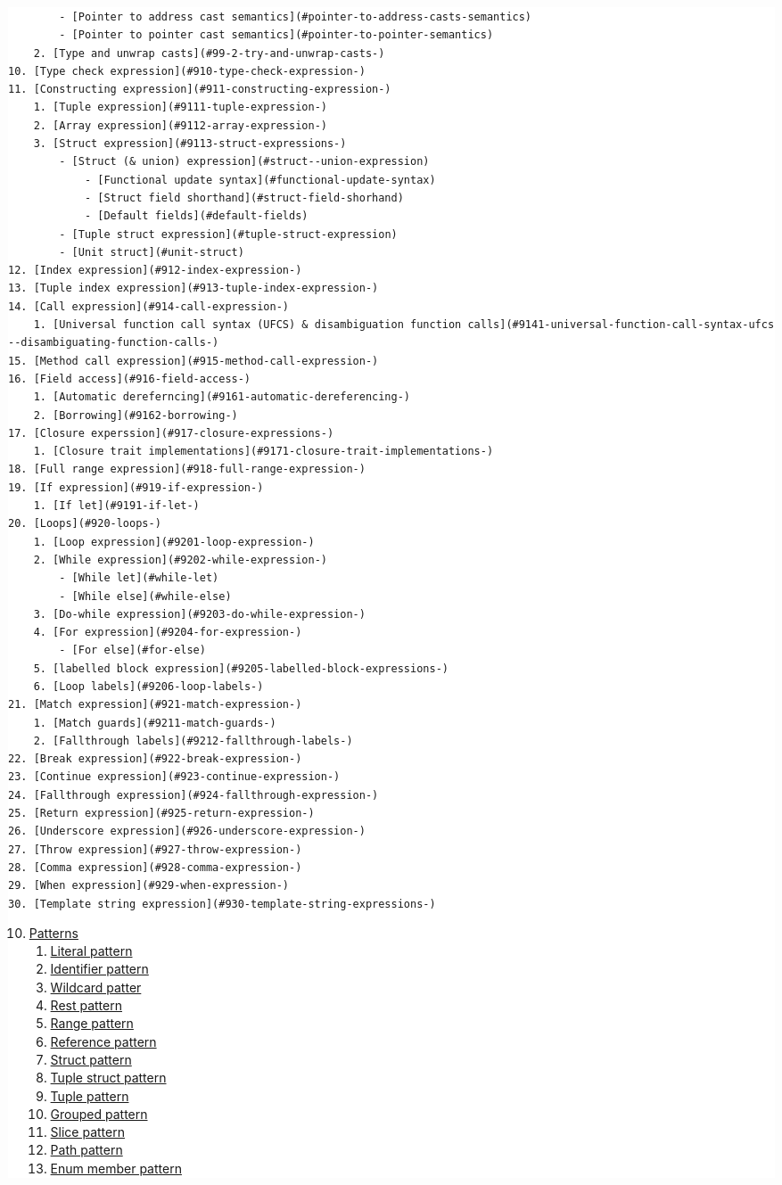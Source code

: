             - [Pointer to address cast semantics](#pointer-to-address-casts-semantics)
            - [Pointer to pointer cast semantics](#pointer-to-pointer-semantics)
        2. [Type and unwrap casts](#99-2-try-and-unwrap-casts-)
    10. [Type check expression](#910-type-check-expression-)
    11. [Constructing expression](#911-constructing-expression-)
        1. [Tuple expression](#9111-tuple-expression-)
        2. [Array expression](#9112-array-expression-)
        3. [Struct expression](#9113-struct-expressions-)
            - [Struct (& union) expression](#struct--union-expression)
                - [Functional update syntax](#functional-update-syntax)
                - [Struct field shorthand](#struct-field-shorhand)
                - [Default fields](#default-fields)
            - [Tuple struct expression](#tuple-struct-expression)
            - [Unit struct](#unit-struct)
    12. [Index expression](#912-index-expression-)
    13. [Tuple index expression](#913-tuple-index-expression-)
    14. [Call expression](#914-call-expression-)
        1. [Universal function call syntax (UFCS) & disambiguation function calls](#9141-universal-function-call-syntax-ufcs--disambiguating-function-calls-)
    15. [Method call expression](#915-method-call-expression-)
    16. [Field access](#916-field-access-)
        1. [Automatic dereferncing](#9161-automatic-dereferencing-)
        2. [Borrowing](#9162-borrowing-)
    17. [Closure experssion](#917-closure-expressions-)
        1. [Closure trait implementations](#9171-closure-trait-implementations-)
    18. [Full range expression](#918-full-range-expression-)
    19. [If expression](#919-if-expression-)
        1. [If let](#9191-if-let-)
    20. [Loops](#920-loops-)
        1. [Loop expression](#9201-loop-expression-)
        2. [While expression](#9202-while-expression-)
            - [While let](#while-let)
            - [While else](#while-else)
        3. [Do-while expression](#9203-do-while-expression-)
        4. [For expression](#9204-for-expression-)
            - [For else](#for-else)
        5. [labelled block expression](#9205-labelled-block-expressions-)
        6. [Loop labels](#9206-loop-labels-)
    21. [Match expression](#921-match-expression-)
        1. [Match guards](#9211-match-guards-)
        2. [Fallthrough labels](#9212-fallthrough-labels-)
    22. [Break expression](#922-break-expression-)
    23. [Continue expression](#923-continue-expression-)
    24. [Fallthrough expression](#924-fallthrough-expression-)
    25. [Return expression](#925-return-expression-)
    26. [Underscore expression](#926-underscore-expression-)
    27. [Throw expression](#927-throw-expression-)
    28. [Comma expression](#928-comma-expression-)
    29. [When expression](#929-when-expression-)
    30. [Template string expression](#930-template-string-expressions-)
10. [Patterns](#10-patterns-)
    1. [Literal pattern](#101-literal-pattern-)
    2. [Identifier pattern](#102-identifier-pattern-)
    3. [Wildcard patter](#103-wildcard-pattern-)
    4. [Rest pattern](#104-rest-pattern-)
    5. [Range pattern](#105-range-pattern-)
    6. [Reference pattern](#106-reference-pattern-)
    7. [Struct pattern](#107-struct-pattern-)
    8. [Tuple struct pattern](#108-tuple-struct-pattern-)
    9. [Tuple pattern](#109-tuple-pattern-)
    10. [Grouped pattern](#1010-grouped-pattern-)
    11. [Slice pattern](#1011-slice-pattern-)
    12. [Path pattern](#1012-path-pattern-)
    13. [Enum member pattern](#1013-enum-member-pattern-)